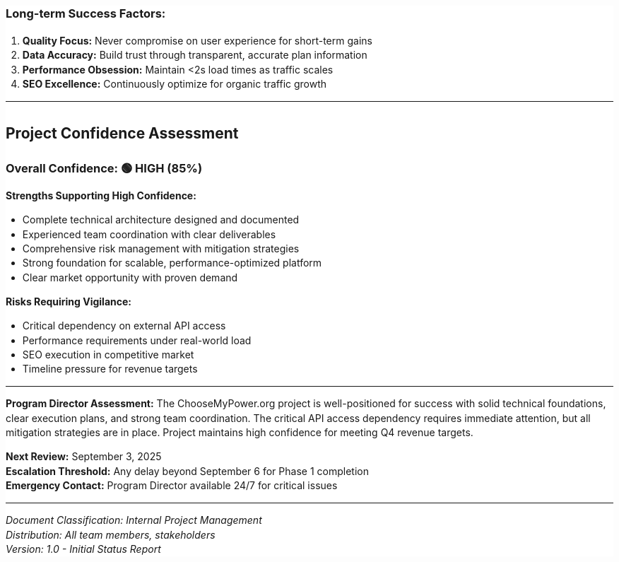 ### Long-term Success Factors:
1. **Quality Focus:** Never compromise on user experience for short-term gains
2. **Data Accuracy:** Build trust through transparent, accurate plan information  
3. **Performance Obsession:** Maintain <2s load times as traffic scales
4. **SEO Excellence:** Continuously optimize for organic traffic growth

---

## Project Confidence Assessment

### Overall Confidence: 🟢 HIGH (85%)

**Strengths Supporting High Confidence:**
- Complete technical architecture designed and documented
- Experienced team coordination with clear deliverables
- Comprehensive risk management with mitigation strategies
- Strong foundation for scalable, performance-optimized platform
- Clear market opportunity with proven demand

**Risks Requiring Vigilance:**
- Critical dependency on external API access
- Performance requirements under real-world load
- SEO execution in competitive market
- Timeline pressure for revenue targets

---

**Program Director Assessment:** The ChooseMyPower.org project is well-positioned for success with solid technical foundations, clear execution plans, and strong team coordination. The critical API access dependency requires immediate attention, but all mitigation strategies are in place. Project maintains high confidence for meeting Q4 revenue targets.

**Next Review:** September 3, 2025  
**Escalation Threshold:** Any delay beyond September 6 for Phase 1 completion  
**Emergency Contact:** Program Director available 24/7 for critical issues  

---

*Document Classification: Internal Project Management*  
*Distribution: All team members, stakeholders*  
*Version: 1.0 - Initial Status Report*